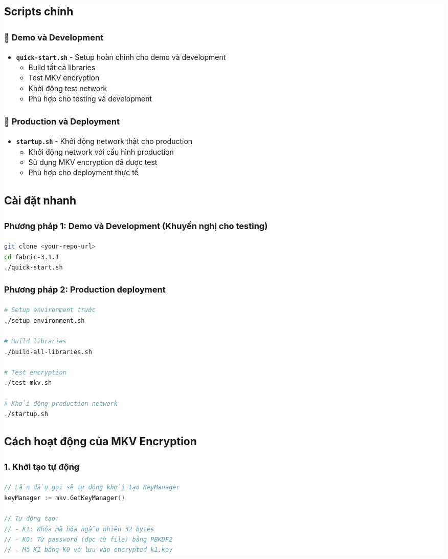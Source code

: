 ## Scripts chính

### 🎯 **Demo và Development**
- **`quick-start.sh`** - Setup hoàn chỉnh cho demo và development
  - Build tất cả libraries
  - Test MKV encryption
  - Khởi động test network
  - Phù hợp cho testing và development

### 🚀 **Production và Deployment**
- **`startup.sh`** - Khởi động network thật cho production
  - Khởi động network với cấu hình production
  - Sử dụng MKV encryption đã được test
  - Phù hợp cho deployment thực tế

## Cài đặt nhanh

### Phương pháp 1: Demo và Development (Khuyến nghị cho testing)
```bash
git clone <your-repo-url>
cd fabric-3.1.1
./quick-start.sh
```

### Phương pháp 2: Production deployment
```bash
# Setup environment trước
./setup-environment.sh

# Build libraries
./build-all-libraries.sh

# Test encryption
./test-mkv.sh

# Khởi động production network
./startup.sh
```

## Cách hoạt động của MKV Encryption

### 1. **Khởi tạo tự động**
```go
// Lần đầu gọi sẽ tự động khởi tạo KeyManager
keyManager := mkv.GetKeyManager()

// Tự động tạo:
// - K1: Khóa mã hóa ngẫu nhiên 32 bytes
// - K0: Từ password (đọc từ file) bằng PBKDF2
// - Mã K1 bằng K0 và lưu vào encrypted_k1.key
```
